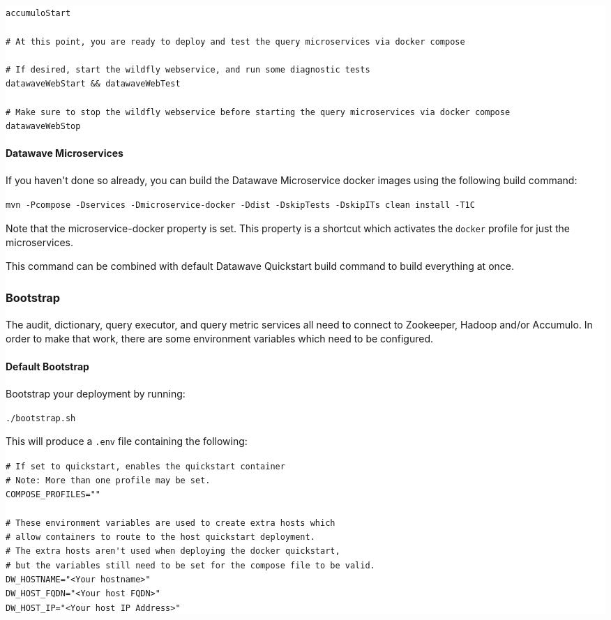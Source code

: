 ```
accumuloStart

# At this point, you are ready to deploy and test the query microservices via docker compose

# If desired, start the wildfly webservice, and run some diagnostic tests
datawaveWebStart && datawaveWebTest

# Make sure to stop the wildfly webservice before starting the query microservices via docker compose
datawaveWebStop
```

#### Datawave Microservices

If you haven't done so already, you can build the Datawave Microservice docker images using the following build command:

```
mvn -Pcompose -Dservices -Dmicroservice-docker -Ddist -DskipTests -DskipITs clean install -T1C
```

Note that the microservice-docker property is set.  This property is a shortcut which activates the `docker` profile for just the microservices.

This command can be combined with default Datawave Quickstart build command to build everything at once.

### Bootstrap

The audit, dictionary, query executor, and query metric services all need to connect to Zookeeper, Hadoop and/or Accumulo.  In order to make that work, there are some environment variables which need to be configured.  

#### Default Bootstrap

Bootstrap your deployment by running:

```./bootstrap.sh```

This will produce a `.env` file containing the following:

```
# If set to quickstart, enables the quickstart container
# Note: More than one profile may be set.
COMPOSE_PROFILES=""

# These environment variables are used to create extra hosts which
# allow containers to route to the host quickstart deployment.
# The extra hosts aren't used when deploying the docker quickstart,
# but the variables still need to be set for the compose file to be valid.
DW_HOSTNAME="<Your hostname>"
DW_HOST_FQDN="<Your host FQDN>"
DW_HOST_IP="<Your host IP Address>"
